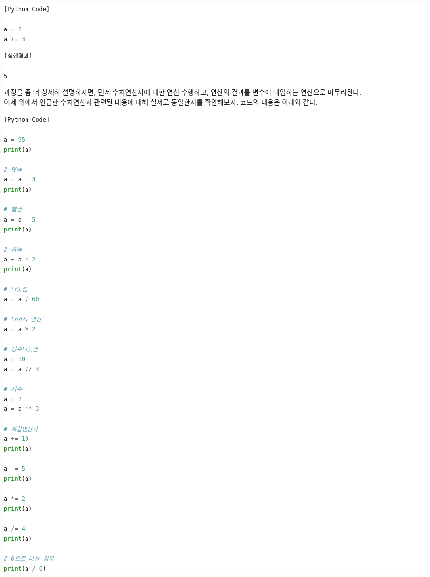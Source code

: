 ```python
[Python Code]

a = 2
a += 3
```

```text
[실행결과]

5
```
과정을 좀 더 상세히 설명하자면, 먼저 수치연산자에 대한 연산 수행하고, 연산의 결과를 변수에 대입하는 연산으로 마무리된다.<br>
이제 위에서 언급한 수치연산과 관련된 내용에 대해 실제로 동일한지를 확인해보자. 코드의 내용은 아래와 같다.<br>

```python
[Python Code]

a = 95
print(a)

# 덧셈
a = a + 3
print(a)

# 뺄셈
a = a - 5
print(a)

# 곱셈
a = a * 2
print(a)

# 나눗셈
a = a / 60

# 나머지 연산
a = a % 2

# 정수나눗셈
a = 10
a = a // 3

# 지수
a = 2
a = a ** 3

# 복합연산자
a += 10
print(a)

a -= 5
print(a)

a *= 2
print(a)

a /= 4
print(a)

# 0으로 나눌 경우
print(a / 0)
```

